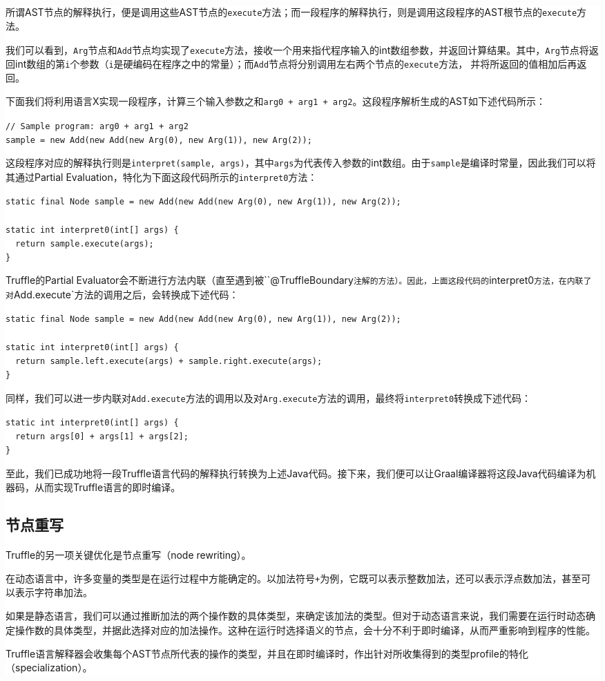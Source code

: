 所谓AST节点的解释执行，便是调用这些AST节点的`execute`方法；而一段程序的解释执行，则是调用这段程序的AST根节点的`execute`方法。

我们可以看到，`Arg`节点和`Add`节点均实现了`execute`方法，接收一个用来指代程序输入的int数组参数，并返回计算结果。其中，`Arg`节点将返回int数组的第`i`个参数（`i`是硬编码在程序之中的常量）；而`Add`节点将分别调用左右两个节点的`execute`方法， 并将所返回的值相加后再返回。

下面我们将利用语言X实现一段程序，计算三个输入参数之和`arg0 + arg1 + arg2`。这段程序解析生成的AST如下述代码所示：

```
// Sample program: arg0 + arg1 + arg2
sample = new Add(new Add(new Arg(0), new Arg(1)), new Arg(2));

```

这段程序对应的解释执行则是`interpret(sample, args)`，其中`args`为代表传入参数的int数组。由于`sample`是编译时常量，因此我们可以将其通过Partial Evaluation，特化为下面这段代码所示的`interpret0`方法：

```
static final Node sample = new Add(new Add(new Arg(0), new Arg(1)), new Arg(2));

static int interpret0(int[] args) {
  return sample.execute(args);
}

```

Truffle的Partial Evaluator会不断进行方法内联（直至遇到被``@TruffleBoundary`注解的方法）。因此，上面这段代码的`interpret0`方法，在内联了对`Add.execute`方法的调用之后，会转换成下述代码：

```
static final Node sample = new Add(new Add(new Arg(0), new Arg(1)), new Arg(2));

static int interpret0(int[] args) {
  return sample.left.execute(args) + sample.right.execute(args);
}

```

同样，我们可以进一步内联对`Add.execute`方法的调用以及对`Arg.execute`方法的调用，最终将`interpret0`转换成下述代码：

```
static int interpret0(int[] args) {
  return args[0] + args[1] + args[2];
}

```

至此，我们已成功地将一段Truffle语言代码的解释执行转换为上述Java代码。接下来，我们便可以让Graal编译器将这段Java代码编译为机器码，从而实现Truffle语言的即时编译。

## 节点重写

Truffle的另一项关键优化是节点重写（node rewriting）。

在动态语言中，许多变量的类型是在运行过程中方能确定的。以加法符号`+`为例，它既可以表示整数加法，还可以表示浮点数加法，甚至可以表示字符串加法。

如果是静态语言，我们可以通过推断加法的两个操作数的具体类型，来确定该加法的类型。但对于动态语言来说，我们需要在运行时动态确定操作数的具体类型，并据此选择对应的加法操作。这种在运行时选择语义的节点，会十分不利于即时编译，从而严重影响到程序的性能。

Truffle语言解释器会收集每个AST节点所代表的操作的类型，并且在即时编译时，作出针对所收集得到的类型profile的特化（specialization）。
